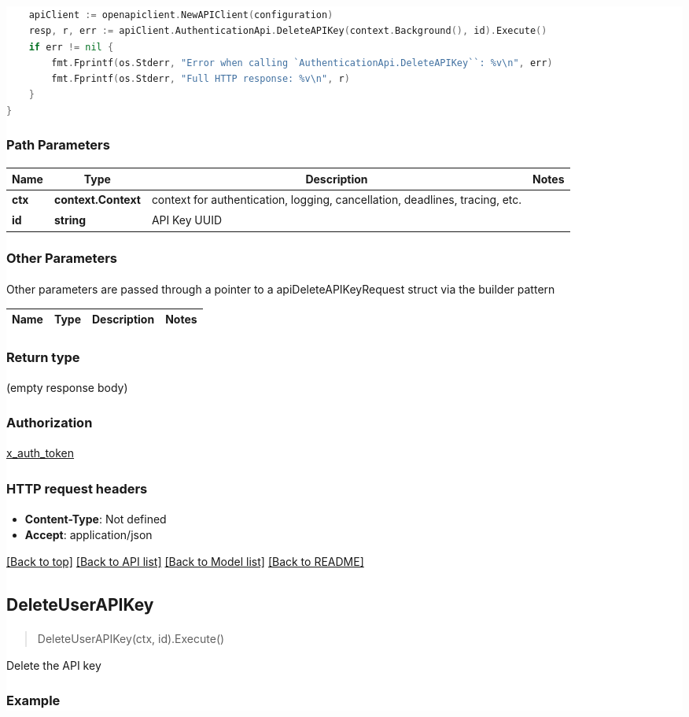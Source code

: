 ```go
    apiClient := openapiclient.NewAPIClient(configuration)
    resp, r, err := apiClient.AuthenticationApi.DeleteAPIKey(context.Background(), id).Execute()
    if err != nil {
        fmt.Fprintf(os.Stderr, "Error when calling `AuthenticationApi.DeleteAPIKey``: %v\n", err)
        fmt.Fprintf(os.Stderr, "Full HTTP response: %v\n", r)
    }
}
```

### Path Parameters


Name | Type | Description  | Notes
------------- | ------------- | ------------- | -------------
**ctx** | **context.Context** | context for authentication, logging, cancellation, deadlines, tracing, etc.
**id** | **string** | API Key UUID | 

### Other Parameters

Other parameters are passed through a pointer to a apiDeleteAPIKeyRequest struct via the builder pattern


Name | Type | Description  | Notes
------------- | ------------- | ------------- | -------------


### Return type

 (empty response body)

### Authorization

[x_auth_token](../README.md#x_auth_token)

### HTTP request headers

- **Content-Type**: Not defined
- **Accept**: application/json

[[Back to top]](#) [[Back to API list]](../README.md#documentation-for-api-endpoints)
[[Back to Model list]](../README.md#documentation-for-models)
[[Back to README]](../README.md)


## DeleteUserAPIKey

> DeleteUserAPIKey(ctx, id).Execute()

Delete the API key



### Example
